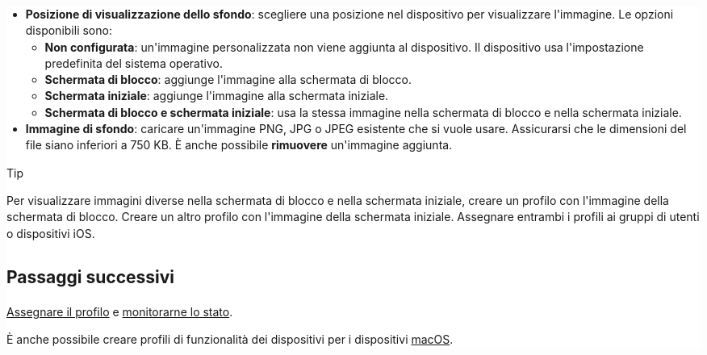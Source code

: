 - **Posizione di visualizzazione dello sfondo**: scegliere una posizione nel dispositivo per visualizzare l'immagine. Le opzioni disponibili sono:
  - **Non configurata**: un'immagine personalizzata non viene aggiunta al dispositivo. Il dispositivo usa l'impostazione predefinita del sistema operativo.
  - **Schermata di blocco**: aggiunge l'immagine alla schermata di blocco.
  - **Schermata iniziale**: aggiunge l'immagine alla schermata iniziale.
  - **Schermata di blocco e schermata iniziale**: usa la stessa immagine nella schermata di blocco e nella schermata iniziale.
- **Immagine di sfondo**: caricare un'immagine PNG, JPG o JPEG esistente che si vuole usare. Assicurarsi che le dimensioni del file siano inferiori a 750 KB. È anche possibile **rimuovere** un'immagine aggiunta.

> [!TIP]
> Per visualizzare immagini diverse nella schermata di blocco e nella schermata iniziale, creare un profilo con l'immagine della schermata di blocco. Creare un altro profilo con l'immagine della schermata iniziale. Assegnare entrambi i profili ai gruppi di utenti o dispositivi iOS.

## <a name="next-steps"></a>Passaggi successivi

[Assegnare il profilo](../device-profile-assign.md) e [monitorarne lo stato](../device-profile-monitor.md).

È anche possibile creare profili di funzionalità dei dispositivi per i dispositivi [macOS](macos-device-features-settings.md).
